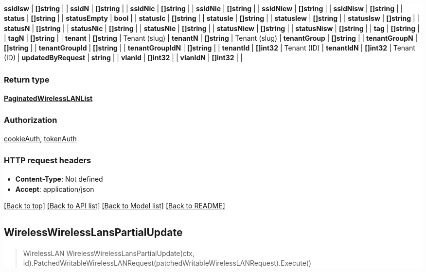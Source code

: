  **ssidIsw** | **[]string** |  | 
 **ssidN** | **[]string** |  | 
 **ssidNic** | **[]string** |  | 
 **ssidNie** | **[]string** |  | 
 **ssidNiew** | **[]string** |  | 
 **ssidNisw** | **[]string** |  | 
 **status** | **[]string** |  | 
 **statusEmpty** | **bool** |  | 
 **statusIc** | **[]string** |  | 
 **statusIe** | **[]string** |  | 
 **statusIew** | **[]string** |  | 
 **statusIsw** | **[]string** |  | 
 **statusN** | **[]string** |  | 
 **statusNic** | **[]string** |  | 
 **statusNie** | **[]string** |  | 
 **statusNiew** | **[]string** |  | 
 **statusNisw** | **[]string** |  | 
 **tag** | **[]string** |  | 
 **tagN** | **[]string** |  | 
 **tenant** | **[]string** | Tenant (slug) | 
 **tenantN** | **[]string** | Tenant (slug) | 
 **tenantGroup** | **[]string** |  | 
 **tenantGroupN** | **[]string** |  | 
 **tenantGroupId** | **[]string** |  | 
 **tenantGroupIdN** | **[]string** |  | 
 **tenantId** | **[]int32** | Tenant (ID) | 
 **tenantIdN** | **[]int32** | Tenant (ID) | 
 **updatedByRequest** | **string** |  | 
 **vlanId** | **[]int32** |  | 
 **vlanIdN** | **[]int32** |  | 

### Return type

[**PaginatedWirelessLANList**](PaginatedWirelessLANList.md)

### Authorization

[cookieAuth](../README.md#cookieAuth), [tokenAuth](../README.md#tokenAuth)

### HTTP request headers

- **Content-Type**: Not defined
- **Accept**: application/json

[[Back to top]](#) [[Back to API list]](../README.md#documentation-for-api-endpoints)
[[Back to Model list]](../README.md#documentation-for-models)
[[Back to README]](../README.md)


## WirelessWirelessLansPartialUpdate

> WirelessLAN WirelessWirelessLansPartialUpdate(ctx, id).PatchedWritableWirelessLANRequest(patchedWritableWirelessLANRequest).Execute()
